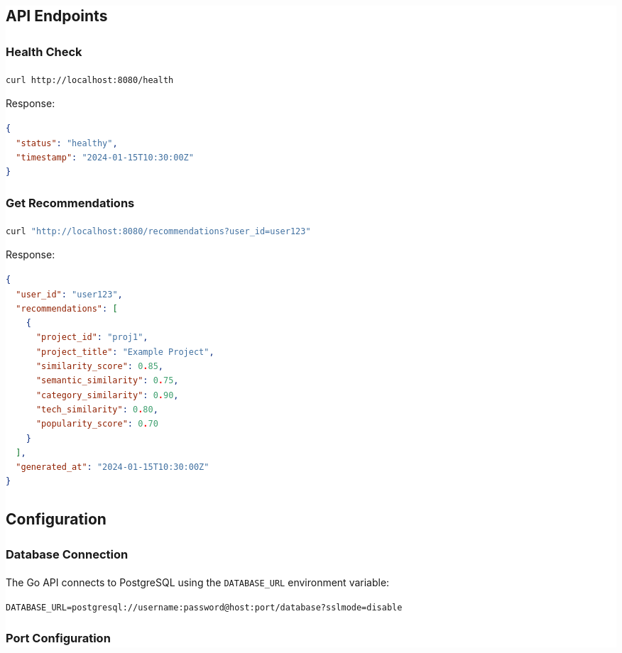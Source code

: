 ## API Endpoints

### Health Check

```bash
curl http://localhost:8080/health
```

Response:
```json
{
  "status": "healthy",
  "timestamp": "2024-01-15T10:30:00Z"
}
```

### Get Recommendations

```bash
curl "http://localhost:8080/recommendations?user_id=user123"
```

Response:
```json
{
  "user_id": "user123",
  "recommendations": [
    {
      "project_id": "proj1",
      "project_title": "Example Project",
      "similarity_score": 0.85,
      "semantic_similarity": 0.75,
      "category_similarity": 0.90,
      "tech_similarity": 0.80,
      "popularity_score": 0.70
    }
  ],
  "generated_at": "2024-01-15T10:30:00Z"
}
```

## Configuration

### Database Connection

The Go API connects to PostgreSQL using the `DATABASE_URL` environment variable:

```env
DATABASE_URL=postgresql://username:password@host:port/database?sslmode=disable
```

### Port Configuration
